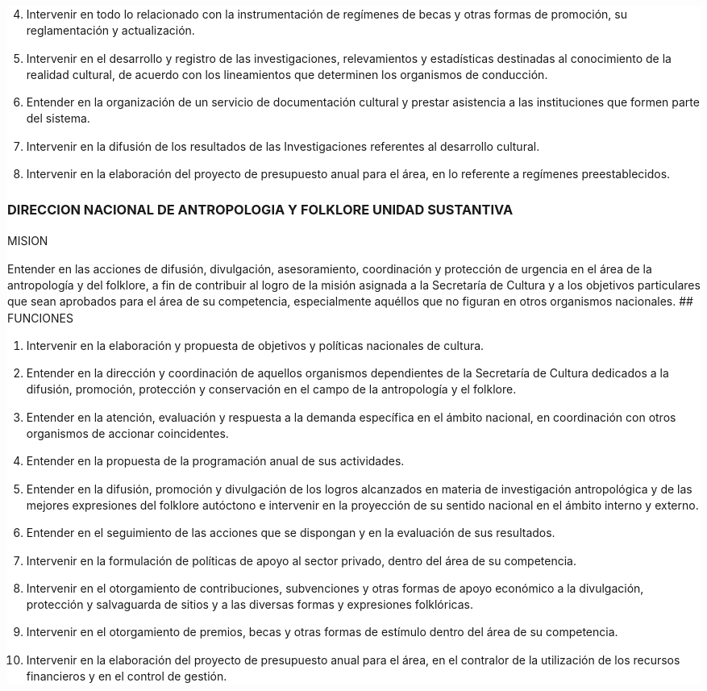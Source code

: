 4. Intervenir  en  todo  lo  relacionado  con la instrumentación de regímenes de becas y otras formas de promoción,  su  reglamentación y actualización.

5.  Intervenir  en el desarrollo y registro de las investigaciones, relevamientos  y estadísticas  destinadas  al  conocimiento  de  la realidad cultural,  de  acuerdo con los lineamientos que determinen los organismos de conducción.

6. Entender en la organización  de  un  servicio  de  documentación cultural y prestar asistencia a las instituciones que formen  parte del sistema.

7. Intervenir en la difusión de los resultados de las Investigaciones referentes al desarrollo cultural.

8.  Intervenir  en la elaboración del proyecto de presupuesto anual para  el  área,  en   lo  referente  a  regímenes  preestablecidos.

### DIRECCION NACIONAL DE ANTROPOLOGIA Y FOLKLORE                    UNIDAD SUSTANTIVA

<a id="9"></a>
MISION

Entender  en  las acciones de difusión, divulgación, asesoramiento, coordinación y protección de urgencia en el área de la antropología y  del  folklore,  a  fin de contribuir al logro de la misión  asignada  a  la Secretaría de Cultura  y  a  los  objetivos particulares que sean  aprobados  para  el  área de su competencia, especialmente   aquéllos  que  no  figuran  en  otros    organismos nacionales. ##                       FUNCIONES

1.  Intervenir  en  la  elaboración  y  propuesta  de  objetivos  y políticas nacionales de cultura.

2. Entender en la dirección  y  coordinación de aquellos organismos dependientes de la Secretaría de  Cultura  dedicados a la difusión, promoción, protección y conservación en el campo de la antropología y el folklore.

3.  Entender en la atención, evaluación y respuesta  a  la  demanda específica  en  el  ámbito  nacional,  en  coordinación  con  otros organismos de accionar coincidentes.

4.  Entender  en  la  propuesta  de  la  programación  anual de sus actividades.

5.  Entender en la difusión, promoción y divulgación de los  logros alcanzados  en  materia  de  investigación  antropológica  y de las mejores  expresiones  del  folklore  autóctono  e  intervenir en la proyección de su sentido nacional en el ámbito interno  y  externo.

6.  Entender  en el seguimiento de las acciones que se dispongan  y en la evaluación de sus resultados.

7. Intervenir en  la  formulación  de  políticas de apoyo al sector privado, dentro del área de su competencia.

8. Intervenir en el otorgamiento de contribuciones,  subvenciones y otras  formas  de  apoyo  económico a la divulgación, protección  y salvaguarda  de  sitios  y  a las  diversas  formas  y  expresiones folklóricas.

9. Intervenir en el otorgamiento  de  premios, becas y otras formas de estímulo dentro del área de su competencia.

10. Intervenir en la elaboración del proyecto  de presupuesto anual para  el área, en el contralor de la utilización  de  los  recursos financieros y en el control de gestión.
